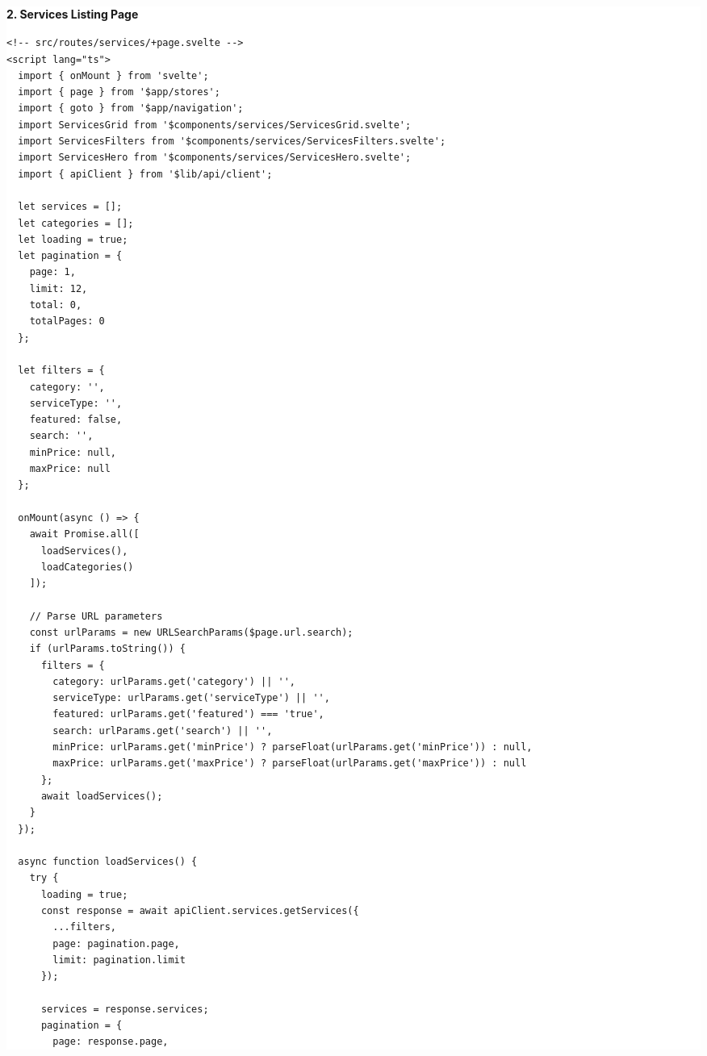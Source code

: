 **2. Services Listing Page**
```svelte
<!-- src/routes/services/+page.svelte -->
<script lang="ts">
  import { onMount } from 'svelte';
  import { page } from '$app/stores';
  import { goto } from '$app/navigation';
  import ServicesGrid from '$components/services/ServicesGrid.svelte';
  import ServicesFilters from '$components/services/ServicesFilters.svelte';
  import ServicesHero from '$components/services/ServicesHero.svelte';
  import { apiClient } from '$lib/api/client';
  
  let services = [];
  let categories = [];
  let loading = true;
  let pagination = {
    page: 1,
    limit: 12,
    total: 0,
    totalPages: 0
  };
  
  let filters = {
    category: '',
    serviceType: '',
    featured: false,
    search: '',
    minPrice: null,
    maxPrice: null
  };
  
  onMount(async () => {
    await Promise.all([
      loadServices(),
      loadCategories()
    ]);
    
    // Parse URL parameters
    const urlParams = new URLSearchParams($page.url.search);
    if (urlParams.toString()) {
      filters = {
        category: urlParams.get('category') || '',
        serviceType: urlParams.get('serviceType') || '',
        featured: urlParams.get('featured') === 'true',
        search: urlParams.get('search') || '',
        minPrice: urlParams.get('minPrice') ? parseFloat(urlParams.get('minPrice')) : null,
        maxPrice: urlParams.get('maxPrice') ? parseFloat(urlParams.get('maxPrice')) : null
      };
      await loadServices();
    }
  });
  
  async function loadServices() {
    try {
      loading = true;
      const response = await apiClient.services.getServices({
        ...filters,
        page: pagination.page,
        limit: pagination.limit
      });
      
      services = response.services;
      pagination = {
        page: response.page,
```